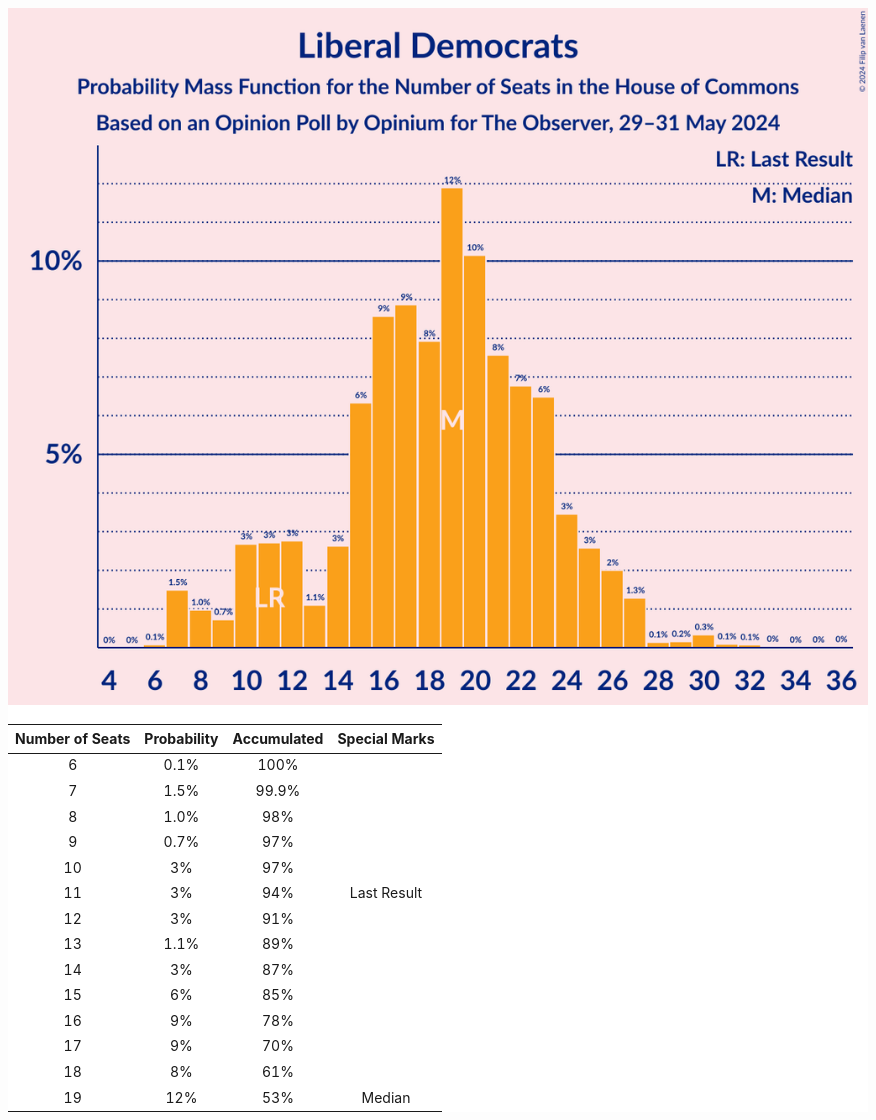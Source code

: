 ![Graph with seats probability mass function not yet produced](2024-05-31-Opinium-seats-pmf-liberaldemocrats.png "Seats Probability Mass Function")

| Number of Seats | Probability | Accumulated | Special Marks |
|:---------------:|:-----------:|:-----------:|:-------------:|
| 6 | 0.1% | 100% |  |
| 7 | 1.5% | 99.9% |  |
| 8 | 1.0% | 98% |  |
| 9 | 0.7% | 97% |  |
| 10 | 3% | 97% |  |
| 11 | 3% | 94% | Last Result |
| 12 | 3% | 91% |  |
| 13 | 1.1% | 89% |  |
| 14 | 3% | 87% |  |
| 15 | 6% | 85% |  |
| 16 | 9% | 78% |  |
| 17 | 9% | 70% |  |
| 18 | 8% | 61% |  |
| 19 | 12% | 53% | Median |